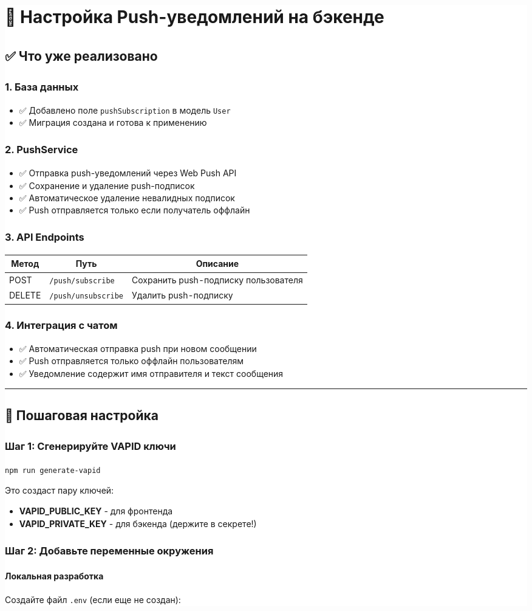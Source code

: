 # 🔔 Настройка Push-уведомлений на бэкенде

## ✅ Что уже реализовано

### 1. **База данных**

- ✅ Добавлено поле `pushSubscription` в модель `User`
- ✅ Миграция создана и готова к применению

### 2. **PushService**

- ✅ Отправка push-уведомлений через Web Push API
- ✅ Сохранение и удаление push-подписок
- ✅ Автоматическое удаление невалидных подписок
- ✅ Push отправляется только если получатель оффлайн

### 3. **API Endpoints**

| Метод  | Путь                | Описание                             |
| ------ | ------------------- | ------------------------------------ |
| POST   | `/push/subscribe`   | Сохранить push-подписку пользователя |
| DELETE | `/push/unsubscribe` | Удалить push-подписку                |

### 4. **Интеграция с чатом**

- ✅ Автоматическая отправка push при новом сообщении
- ✅ Push отправляется только оффлайн пользователям
- ✅ Уведомление содержит имя отправителя и текст сообщения

---

## 🚀 Пошаговая настройка

### Шаг 1: Сгенерируйте VAPID ключи

```bash
npm run generate-vapid
```

Это создаст пару ключей:

- **VAPID_PUBLIC_KEY** - для фронтенда
- **VAPID_PRIVATE_KEY** - для бэкенда (держите в секрете!)

### Шаг 2: Добавьте переменные окружения

#### Локальная разработка

Создайте файл `.env` (если еще не создан):
